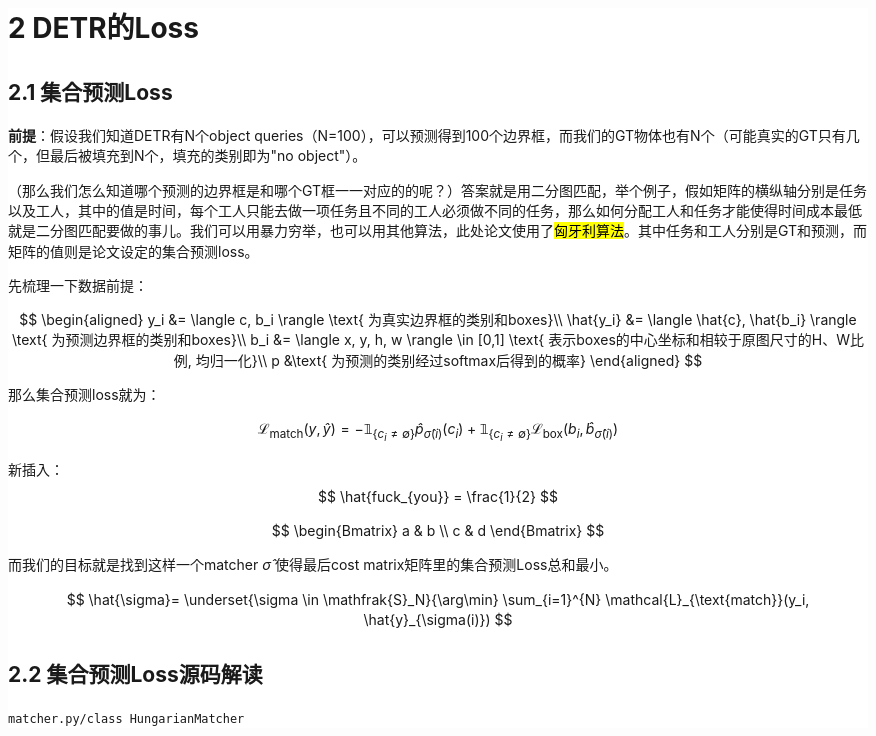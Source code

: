 

# 2 DETR的Loss

## 2.1 集合预测Loss

**前提**：假设我们知道DETR有N个object queries（N=100），可以预测得到100个边界框，而我们的GT物体也有N个（可能真实的GT只有几个，但最后被填充到N个，填充的类别即为"no object"）。

（那么我们怎么知道哪个预测的边界框是和哪个GT框一一对应的的呢？）答案就是用二分图匹配，举个例子，假如矩阵的横纵轴分别是任务以及工人，其中的值是时间，每个工人只能去做一项任务且不同的工人必须做不同的任务，那么如何分配工人和任务才能使得时间成本最低就是二分图匹配要做的事儿。我们可以用暴力穷举，也可以用其他算法，此处论文使用了<mark>匈牙利算法</mark>。其中任务和工人分别是GT和预测，而矩阵的值则是论文设定的集合预测loss。

先梳理一下数据前提：

$$ \begin{aligned}
y_i &= \langle c, b_i \rangle \text{ 为真实边界框的类别和boxes}\\
\hat{y_i} &= \langle \hat{c}, \hat{b_i} \rangle \text{ 为预测边界框的类别和boxes}\\
b_i &= \langle x, y, h, w \rangle \in [0,1] \text{ 表示boxes的中心坐标和相较于原图尺寸的H、W比例, 均归一化}\\
p &\text{ 为预测的类别经过softmax后得到的概率}
\end{aligned} $$

那么集合预测loss就为：

$$ 
\mathcal{L}_{\text{match}}(y, \hat{y}) = -\mathbb{1}_{\{c_i \neq \emptyset\}} \hat{p}_{\hat{\sigma}(i)}(c_i) + \mathbb{1}_{\{c_i \neq \emptyset\}} \mathcal{L}_{\text{box}}(b_i, \hat{b}_{\hat{\sigma}(i)})
$$

新插入：
$$
\hat{fuck_{you}} = \frac{1}{2}
$$

$$
\begin{Bmatrix}
   a & b \\
   c & d
\end{Bmatrix}
$$

而我们的目标就是找到这样一个matcher $\hat{\sigma}$ 使得最后cost matrix矩阵里的集合预测Loss总和最小。

$$
\hat{\sigma}= \underset{\sigma \in \mathfrak{S}_N}{\arg\min} \sum_{i=1}^{N} \mathcal{L}_{\text{match}}(y_i, \hat{y}_{\sigma(i)})
$$





## 2.2 集合预测Loss源码解读

`matcher.py/class HungarianMatcher`
